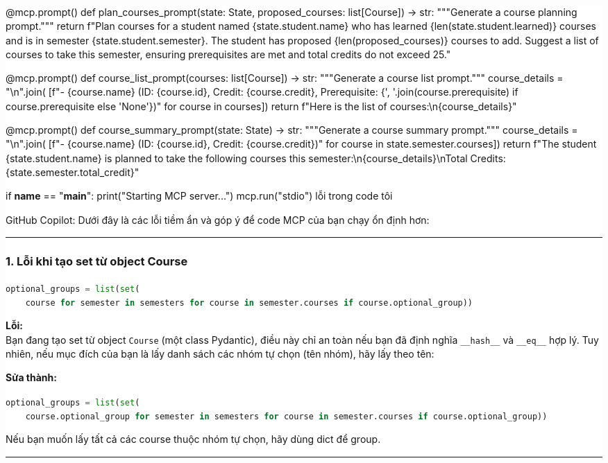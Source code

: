 
@mcp.prompt()
def plan_courses_prompt(state: State, proposed_courses: list[Course]) -> str:
    """Generate a course planning prompt."""
    return f"Plan courses for a student named {state.student.name} who has learned {len(state.student.learned)} courses and is in semester {state.student.semester}. The student has proposed {len(proposed_courses)} courses to add. Suggest a list of courses to take this semester, ensuring prerequisites are met and total credits do not exceed 25."


@mcp.prompt()
def course_list_prompt(courses: list[Course]) -> str:
    """Generate a course list prompt."""
    course_details = "\n".join(
        [f"- {course.name} (ID: {course.id}, Credit: {course.credit}, Prerequisite: {', '.join(course.prerequisite) if course.prerequisite else 'None'})" for course in courses])
    return f"Here is the list of courses:\n{course_details}"


@mcp.prompt()
def course_summary_prompt(state: State) -> str:
    """Generate a course summary prompt."""
    course_details = "\n".join(
        [f"- {course.name} (ID: {course.id}, Credit: {course.credit})" for course in state.semester.courses])
    return f"The student {state.student.name} is planned to take the following courses this semester:\n{course_details}\nTotal Credits: {state.semester.total_credit}"


if __name__ == "__main__":
    print("Starting MCP server...")
    mcp.run("stdio")
lỗi trong code tôi

GitHub Copilot: Dưới đây là các lỗi tiềm ẩn và góp ý để code MCP của bạn chạy ổn định hơn:

---

### 1. **Lỗi khi tạo set từ object Course**

```python
optional_groups = list(set(
    course for semester in semesters for course in semester.courses if course.optional_group))
```
**Lỗi:**  
Bạn đang tạo set từ object `Course` (một class Pydantic), điều này chỉ an toàn nếu bạn đã định nghĩa `__hash__` và `__eq__` hợp lý. Tuy nhiên, nếu mục đích của bạn là lấy danh sách các nhóm tự chọn (tên nhóm), hãy lấy theo tên:

**Sửa thành:**
```python
optional_groups = list(set(
    course.optional_group for semester in semesters for course in semester.courses if course.optional_group))
```
Nếu bạn muốn lấy tất cả các course thuộc nhóm tự chọn, hãy dùng dict để group.

---